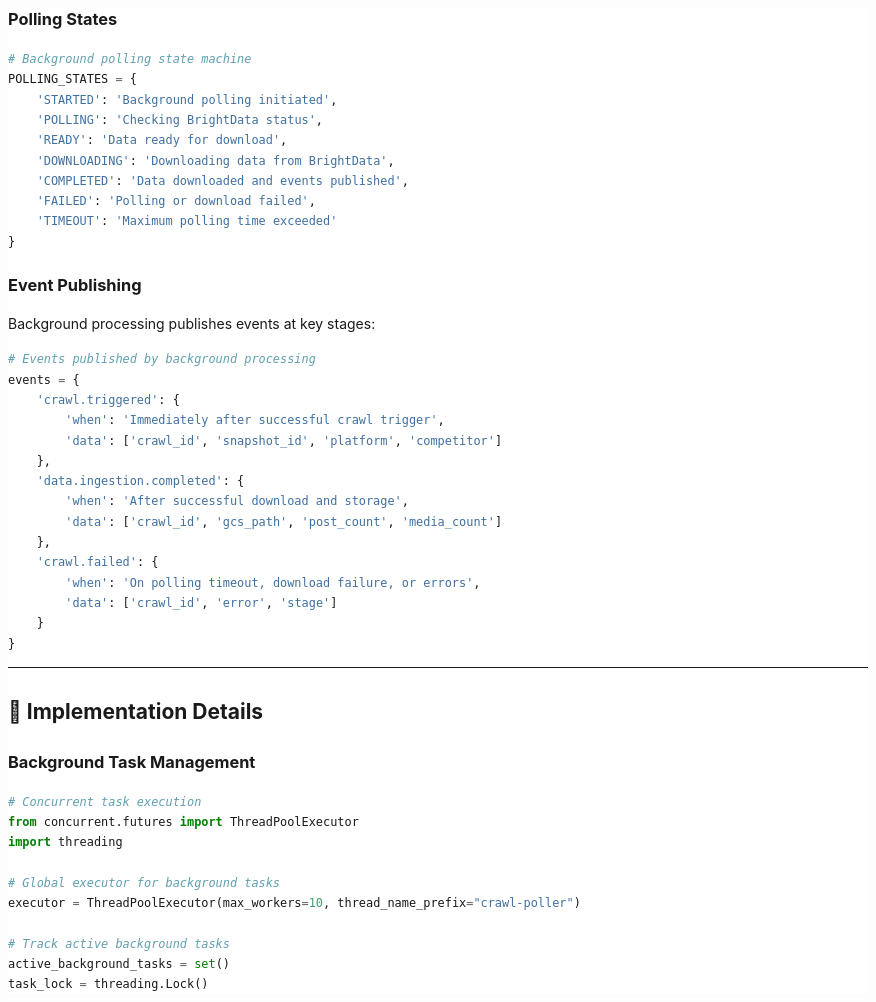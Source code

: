 ### **Polling States**

```python
# Background polling state machine
POLLING_STATES = {
    'STARTED': 'Background polling initiated',
    'POLLING': 'Checking BrightData status',
    'READY': 'Data ready for download',
    'DOWNLOADING': 'Downloading data from BrightData',
    'COMPLETED': 'Data downloaded and events published',
    'FAILED': 'Polling or download failed',
    'TIMEOUT': 'Maximum polling time exceeded'
}
```

### **Event Publishing**

Background processing publishes events at key stages:

```python
# Events published by background processing
events = {
    'crawl.triggered': {
        'when': 'Immediately after successful crawl trigger',
        'data': ['crawl_id', 'snapshot_id', 'platform', 'competitor']
    },
    'data.ingestion.completed': {
        'when': 'After successful download and storage',
        'data': ['crawl_id', 'gcs_path', 'post_count', 'media_count']
    },
    'crawl.failed': {
        'when': 'On polling timeout, download failure, or errors',
        'data': ['crawl_id', 'error', 'stage']
    }
}
```

---

## 🔧 **Implementation Details**

### **Background Task Management**

```python
# Concurrent task execution
from concurrent.futures import ThreadPoolExecutor
import threading

# Global executor for background tasks
executor = ThreadPoolExecutor(max_workers=10, thread_name_prefix="crawl-poller")

# Track active background tasks
active_background_tasks = set()
task_lock = threading.Lock()
```
